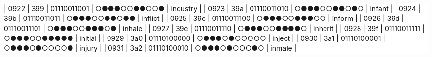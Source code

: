 | 0922 | 399 | 01110011001 | ○●●●○○●●○○● | industry |
| 0923 | 39a | 01110011010 | ○●●●○○●●○●○ | infant   |
| 0924 | 39b | 01110011011 | ○●●●○○●●○●● | inflict  |
| 0925 | 39c | 01110011100 | ○●●●○○●●●○○ | inform   |
| 0926 | 39d | 01110011101 | ○●●●○○●●●○● | inhale   |
| 0927 | 39e | 01110011110 | ○●●●○○●●●●○ | inherit  |
| 0928 | 39f | 01110011111 | ○●●●○○●●●●● | initial  |
| 0929 | 3a0 | 01110100000 | ○●●●○●○○○○○ | inject   |
| 0930 | 3a1 | 01110100001 | ○●●●○●○○○○● | injury   |
| 0931 | 3a2 | 01110100010 | ○●●●○●○○○●○ | inmate   |
